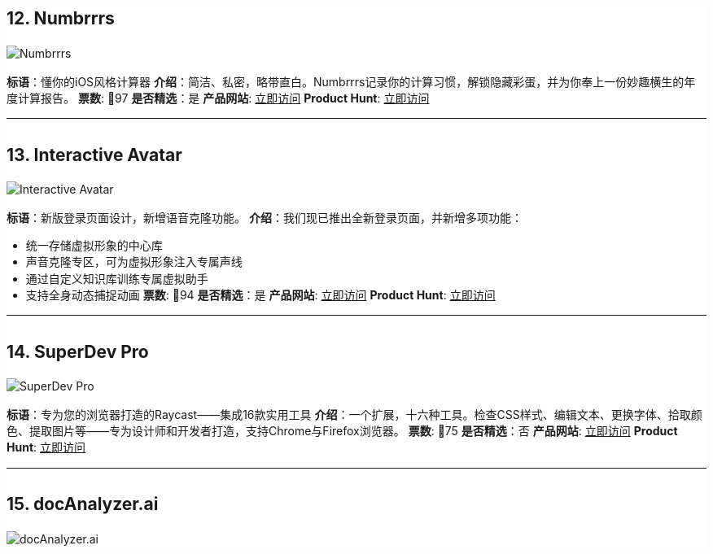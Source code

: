 
## 12. Numbrrrs
![Numbrrrs]()

**标语**：懂你的iOS风格计算器
**介绍**：简洁、私密，略带直白。Numbrrrs记录你的计算习惯，解锁隐藏彩蛋，并为你奉上一份妙趣横生的年度计算报告。
**票数**: 🔺97
**是否精选**：是
**产品网站**:  <a href='https://www.producthunt.com/r/UTUQVQN464QC4V?utm_source=www.chuhaix.com' target='_blank' rel='nofollow'>立即访问</a>
**Product Hunt**:  <a href='https://www.producthunt.com/products/numbrrrs?utm_source=www.chuhaix.com' target='_blank' rel='nofollow'>立即访问</a>

---

## 13. Interactive Avatar
![Interactive Avatar]()

**标语**：新版登录页面设计，新增语音克隆功能。
**介绍**：我们现已推出全新登录页面，并新增多项功能：
* 统一存储虚拟形象的中心库
* 声音克隆专区，可为虚拟形象注入专属声线
* 通过自定义知识库训练专属虚拟助手
* 支持全身动态捕捉动画
**票数**: 🔺94
**是否精选**：是
**产品网站**:  <a href='https://www.producthunt.com/r/6S7TM554DPHTXU?utm_source=www.chuhaix.com' target='_blank' rel='nofollow'>立即访问</a>
**Product Hunt**:  <a href='https://www.producthunt.com/products/interactive-avatar?utm_source=www.chuhaix.com' target='_blank' rel='nofollow'>立即访问</a>

---

## 14. SuperDev Pro
![SuperDev Pro]()

**标语**：专为您的浏览器打造的Raycast——集成16款实用工具
**介绍**：一个扩展，十六种工具。检查CSS样式、编辑文本、更换字体、拾取颜色、提取图片等——专为设计师和开发者打造，支持Chrome与Firefox浏览器。
**票数**: 🔺75
**是否精选**：否
**产品网站**:  <a href='https://www.producthunt.com/r/W64ORRT2YOQKYB?utm_source=www.chuhaix.com' target='_blank' rel='nofollow'>立即访问</a>
**Product Hunt**:  <a href='https://www.producthunt.com/products/superdev?utm_source=www.chuhaix.com' target='_blank' rel='nofollow'>立即访问</a>

---

## 15. docAnalyzer.ai
![docAnalyzer.ai]()

